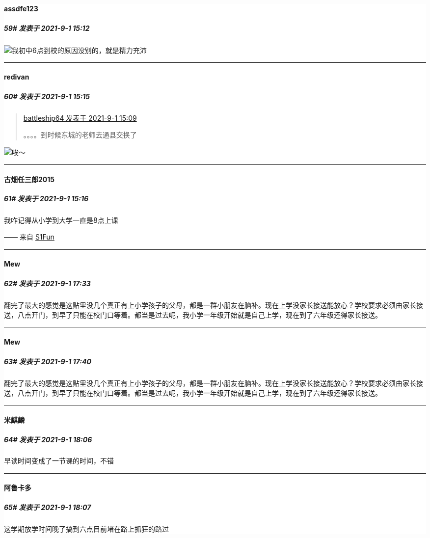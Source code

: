 ####  assdfe123  
##### 59#       发表于 2021-9-1 15:12


<img src="https://static.saraba1st.com/image/smiley/face2017/067.png" referrerpolicy="no-referrer">我初中6点到校的原因没别的，就是精力充沛


*****

####  redivan  
##### 60#       发表于 2021-9-1 15:15


<blockquote><a href="httphttps://bbs.saraba1st.com/2b/forum.php?mod=redirect&amp;goto=findpost&amp;pid=52582982&amp;ptid=2023706" target="_blank">battleship64 发表于 2021-9-1 15:09</a>

。。。。到时候东城的老师去通县交换了</blockquote>
<img src="https://static.saraba1st.com/image/smiley/face2017/066.png" referrerpolicy="no-referrer">唉～




*****

####  古畑任三郎2015  
##### 61#       发表于 2021-9-1 15:16


我咋记得从小学到大学一直是8点上课

—— 来自 [S1Fun](https://s1fun.koalcat.com)




*****

####  Mew  
##### 62#       发表于 2021-9-1 17:33


翻完了最大的感觉是这贴里没几个真正有上小学孩子的父母，都是一群小朋友在脑补。现在上学没家长接送能放心？学校要求必须由家长接送，八点开门，到早了只能在校门口等着。都当是过去呢，我小学一年级开始就是自己上学，现在到了六年级还得家长接送。


*****

####  Mew  
##### 63#       发表于 2021-9-1 17:40


翻完了最大的感觉是这贴里没几个真正有上小学孩子的父母，都是一群小朋友在脑补。现在上学没家长接送能放心？学校要求必须由家长接送，八点开门，到早了只能在校门口等着。都当是过去呢，我小学一年级开始就是自己上学，现在到了六年级还得家长接送。




*****

####  米麒麟  
##### 64#       发表于 2021-9-1 18:06


早读时间变成了一节课的时间，不错


*****

####  阿鲁卡多  
##### 65#       发表于 2021-9-1 18:07


这学期放学时间晚了搞到六点目前堵在路上抓狂的路过


